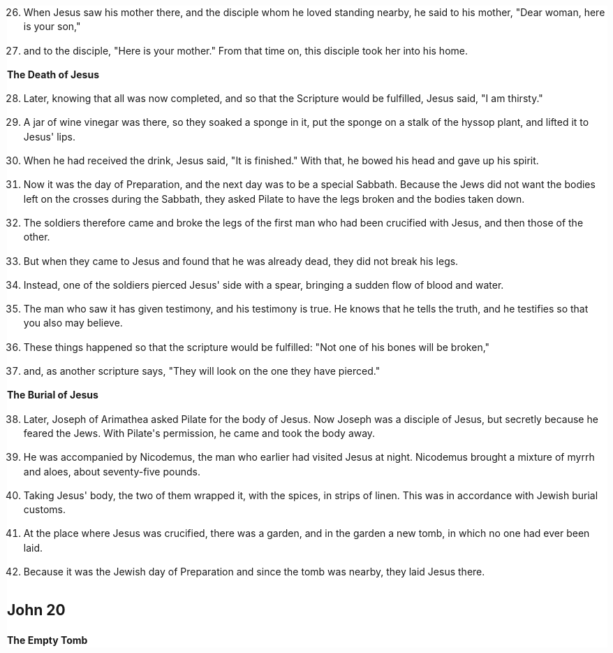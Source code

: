 26. When Jesus saw his mother there, and the disciple whom he loved standing nearby, he said to his mother, "Dear woman, here is your son,"

27. and to the disciple, "Here is your mother." From that time on, this disciple took her into his home.

__The Death of Jesus__

28. Later, knowing that all was now completed, and so that the Scripture would be fulfilled, Jesus said, "I am thirsty."

29. A jar of wine vinegar was there, so they soaked a sponge in it, put the sponge on a stalk of the hyssop plant, and lifted it to Jesus' lips.

30. When he had received the drink, Jesus said, "It is finished." With that, he bowed his head and gave up his spirit.

31. Now it was the day of Preparation, and the next day was to be a special Sabbath. Because the Jews did not want the bodies left on the crosses during the Sabbath, they asked Pilate to have the legs broken and the bodies taken down.

32. The soldiers therefore came and broke the legs of the first man who had been crucified with Jesus, and then those of the other.

33. But when they came to Jesus and found that he was already dead, they did not break his legs.

34. Instead, one of the soldiers pierced Jesus' side with a spear, bringing a sudden flow of blood and water.

35. The man who saw it has given testimony, and his testimony is true. He knows that he tells the truth, and he testifies so that you also may believe.

36. These things happened so that the scripture would be fulfilled: "Not one of his bones will be broken," 

37. and, as another scripture says, "They will look on the one they have pierced." 

__The Burial of Jesus__

38. Later, Joseph of Arimathea asked Pilate for the body of Jesus. Now Joseph was a disciple of Jesus, but secretly because he feared the Jews. With Pilate's permission, he came and took the body away.

39. He was accompanied by Nicodemus, the man who earlier had visited Jesus at night. Nicodemus brought a mixture of myrrh and aloes, about seventy-five pounds. 

40. Taking Jesus' body, the two of them wrapped it, with the spices, in strips of linen. This was in accordance with Jewish burial customs.

41. At the place where Jesus was crucified, there was a garden, and in the garden a new tomb, in which no one had ever been laid.

42. Because it was the Jewish day of Preparation and since the tomb was nearby, they laid Jesus there.

## John 20

__The Empty Tomb__
